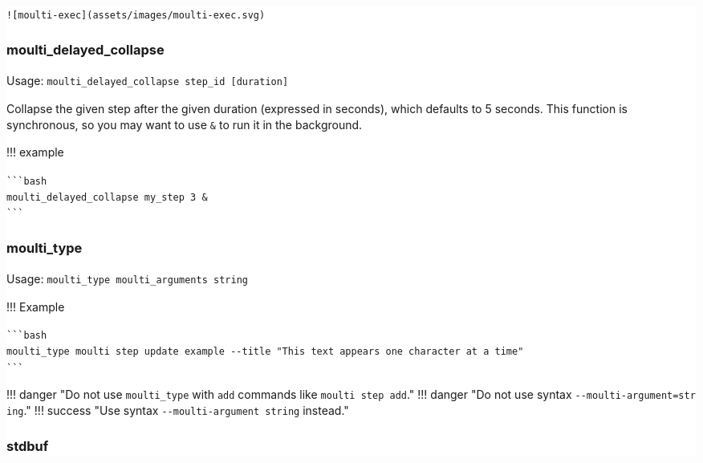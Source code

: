     ![moulti-exec](assets/images/moulti-exec.svg)

### moulti_delayed_collapse

Usage: `moulti_delayed_collapse step_id [duration]`

Collapse the given step after the given duration (expressed in seconds), which defaults to 5 seconds.
This function is synchronous, so you may want to use `&` to run it in the background.

!!! example

    ```bash
    moulti_delayed_collapse my_step 3 &
    ```

### moulti_type

Usage: `moulti_type moulti_arguments string`

!!! Example

    ```bash
    moulti_type moulti step update example --title "This text appears one character at a time"
    ```

<div id="asciicast-demo-moulti-type" style="z-index: 1; position: relative; max-width: 100%;"></div>
<script>
function setup_demo_moulti_type() {
	const player = AsciinemaPlayer.create(
		'../assets/asciicasts/demo-moulti-type.cast',
		document.getElementById('asciicast-demo-moulti-type'),
		{ autoPlay: true, cols: 100, controls: false, preload: true, rows: 5, }
	);
	/* Prevent a visual glitch by looping between the first marker ("ready") and the end: */
	player.addEventListener('ended', () => {
		player.seek({ marker: 0 }).then(() => { player.play(); });
	});
}
try {
	asc_player = AsciinemaPlayer; /* may throw ReferenceError */
	setup_demo_moulti_type();
} catch (ReferenceError) {
	/* The Asciinema JS file has not loaded yet: defer setup until after the page has loaded: */
	addEventListener('load', (event) => { setup_demo_moulti_type(); });
}
</script>


!!! danger "Do not use `moulti_type` with `add` commands like `moulti step add`."
!!! danger "Do not use syntax `--moulti-argument=string`."
!!! success "Use syntax `--moulti-argument string` instead."

### stdbuf
